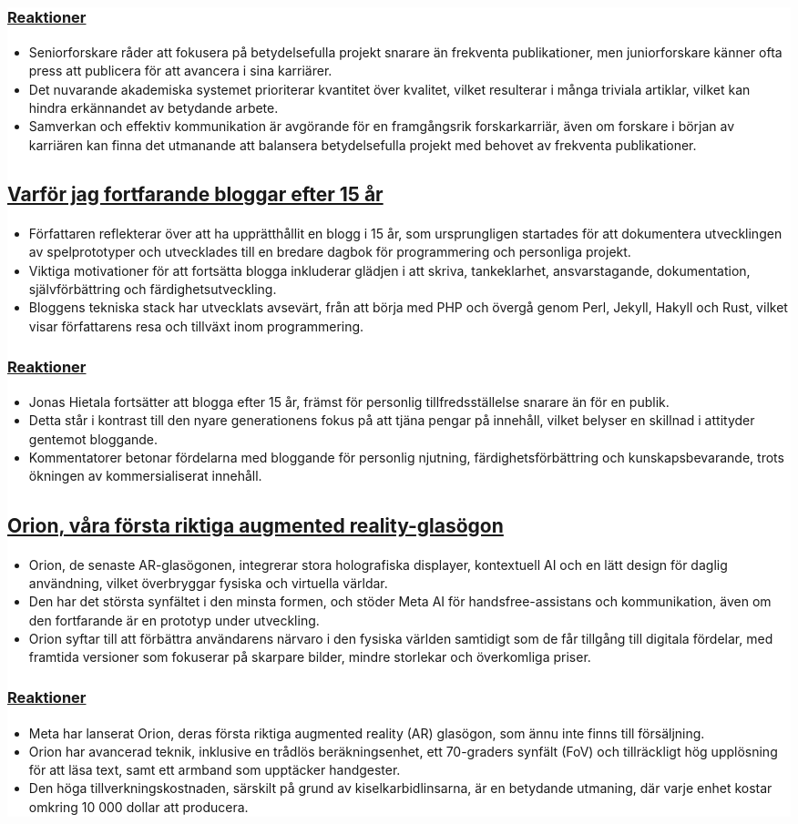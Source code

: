 ### [Reaktioner](https://news.ycombinator.com/item?id=41640812)

- Seniorforskare råder att fokusera på betydelsefulla projekt snarare än frekventa publikationer, men juniorforskare känner ofta press att publicera för att avancera i sina karriärer.
- Det nuvarande akademiska systemet prioriterar kvantitet över kvalitet, vilket resulterar i många triviala artiklar, vilket kan hindra erkännandet av betydande arbete.
- Samverkan och effektiv kommunikation är avgörande för en framgångsrik forskarkarriär, även om forskare i början av karriären kan finna det utmanande att balansera betydelsefulla projekt med behovet av frekventa publikationer.

## [Varför jag fortfarande bloggar efter 15 år](https://www.jonashietala.se/blog/2024/09/25/why_i_still_blog_after_15_years/)

- Författaren reflekterar över att ha upprätthållit en blogg i 15 år, som ursprungligen startades för att dokumentera utvecklingen av spelprototyper och utvecklades till en bredare dagbok för programmering och personliga projekt.
- Viktiga motivationer för att fortsätta blogga inkluderar glädjen i att skriva, tankeklarhet, ansvarstagande, dokumentation, självförbättring och färdighetsutveckling.
- Bloggens tekniska stack har utvecklats avsevärt, från att börja med PHP och övergå genom Perl, Jekyll, Hakyll och Rust, vilket visar författarens resa och tillväxt inom programmering.

### [Reaktioner](https://news.ycombinator.com/item?id=41646531)

- Jonas Hietala fortsätter att blogga efter 15 år, främst för personlig tillfredsställelse snarare än för en publik.
- Detta står i kontrast till den nyare generationens fokus på att tjäna pengar på innehåll, vilket belyser en skillnad i attityder gentemot bloggande.
- Kommentatorer betonar fördelarna med bloggande för personlig njutning, färdighetsförbättring och kunskapsbevarande, trots ökningen av kommersialiserat innehåll.

## [Orion, våra första riktiga augmented reality-glasögon](https://about.fb.com/news/2024/09/introducing-orion-our-first-true-augmented-reality-glasses/)

- Orion, de senaste AR-glasögonen, integrerar stora holografiska displayer, kontextuell AI och en lätt design för daglig användning, vilket överbryggar fysiska och virtuella världar.
- Den har det största synfältet i den minsta formen, och stöder Meta AI för handsfree-assistans och kommunikation, även om den fortfarande är en prototyp under utveckling.
- Orion syftar till att förbättra användarens närvaro i den fysiska världen samtidigt som de får tillgång till digitala fördelar, med framtida versioner som fokuserar på skarpare bilder, mindre storlekar och överkomliga priser.

### [Reaktioner](https://news.ycombinator.com/item?id=41650047)

- Meta har lanserat Orion, deras första riktiga augmented reality (AR) glasögon, som ännu inte finns till försäljning.
- Orion har avancerad teknik, inklusive en trådlös beräkningsenhet, ett 70-graders synfält (FoV) och tillräckligt hög upplösning för att läsa text, samt ett armband som upptäcker handgester.
- Den höga tillverkningskostnaden, särskilt på grund av kiselkarbidlinsarna, är en betydande utmaning, där varje enhet kostar omkring 10 000 dollar att producera.
